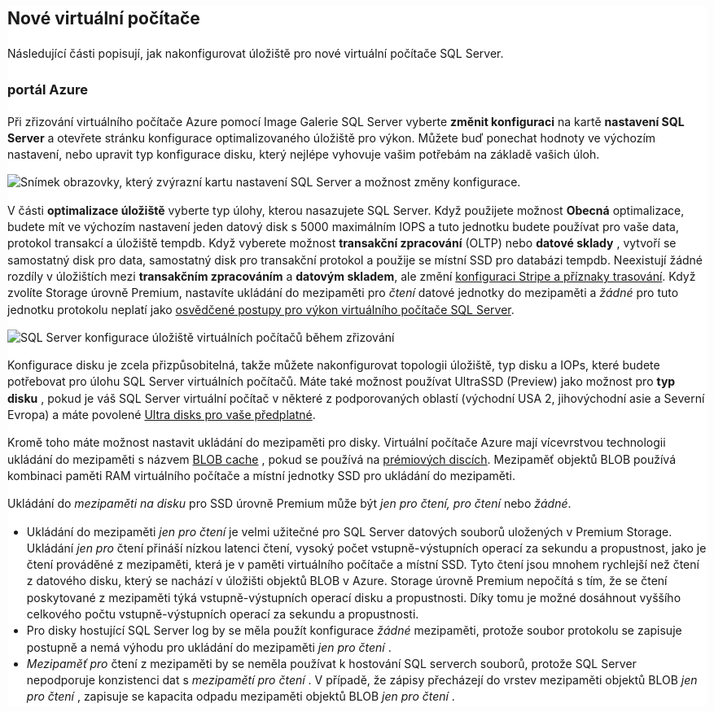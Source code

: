 ## <a name="new-vms"></a>Nové virtuální počítače

Následující části popisují, jak nakonfigurovat úložiště pro nové virtuální počítače SQL Server.

### <a name="azure-portal"></a>portál Azure

Při zřizování virtuálního počítače Azure pomocí Image Galerie SQL Server vyberte **změnit konfiguraci** na kartě **nastavení SQL Server** a otevřete stránku konfigurace optimalizovaného úložiště pro výkon. Můžete buď ponechat hodnoty ve výchozím nastavení, nebo upravit typ konfigurace disku, který nejlépe vyhovuje vašim potřebám na základě vašich úloh. 

![Snímek obrazovky, který zvýrazní kartu nastavení SQL Server a možnost změny konfigurace.](./media/storage-configuration/sql-vm-storage-configuration-provisioning.png)

V části **optimalizace úložiště** vyberte typ úlohy, kterou nasazujete SQL Server. Když použijete možnost **Obecná** optimalizace, budete mít ve výchozím nastavení jeden datový disk s 5000 maximálním IOPS a tuto jednotku budete používat pro vaše data, protokol transakcí a úložiště tempdb. Když vyberete možnost **transakční zpracování** (OLTP) nebo **datové sklady** , vytvoří se samostatný disk pro data, samostatný disk pro transakční protokol a použije se místní SSD pro databázi tempdb. Neexistují žádné rozdíly v úložištích mezi **transakčním zpracováním** a **datovým skladem**, ale změní [konfiguraci Stripe a příznaky trasování](#workload-optimization-settings). Když zvolíte Storage úrovně Premium, nastavíte ukládání do mezipaměti pro *čtení* datové jednotky do mezipaměti a *žádné* pro tuto jednotku protokolu neplatí jako [osvědčené postupy pro výkon virtuálního počítače SQL Server](performance-guidelines-best-practices.md). 

![SQL Server konfigurace úložiště virtuálních počítačů během zřizování](./media/storage-configuration/sql-vm-storage-configuration.png)

Konfigurace disku je zcela přizpůsobitelná, takže můžete nakonfigurovat topologii úložiště, typ disku a IOPs, které budete potřebovat pro úlohu SQL Server virtuálních počítačů. Máte také možnost používat UltraSSD (Preview) jako možnost pro **typ disku** , pokud je váš SQL Server virtuální počítač v některé z podporovaných oblastí (východní USA 2, jihovýchodní asie a Severní Evropa) a máte povolené [Ultra disks pro vaše předplatné](../../../virtual-machines/disks-enable-ultra-ssd.md).  

Kromě toho máte možnost nastavit ukládání do mezipaměti pro disky. Virtuální počítače Azure mají vícevrstvou technologii ukládání do mezipaměti s názvem [BLOB cache](../../../virtual-machines/premium-storage-performance.md#disk-caching) , pokud se používá na [prémiových discích](../../../virtual-machines/disks-types.md#premium-ssd). Mezipaměť objektů BLOB používá kombinaci paměti RAM virtuálního počítače a místní jednotky SSD pro ukládání do mezipaměti. 

Ukládání do *mezipaměti na disku* pro SSD úrovně Premium může být *jen pro čtení, pro čtení* nebo *žádné*. 

- Ukládání do mezipaměti *jen pro čtení* je velmi užitečné pro SQL Server datových souborů uložených v Premium Storage. Ukládání *jen pro* čtení přináší nízkou latenci čtení, vysoký počet vstupně-výstupních operací za sekundu a propustnost, jako je čtení prováděné z mezipaměti, která je v paměti virtuálního počítače a místní SSD. Tyto čtení jsou mnohem rychlejší než čtení z datového disku, který se nachází v úložišti objektů BLOB v Azure. Storage úrovně Premium nepočítá s tím, že se čtení poskytované z mezipaměti týká vstupně-výstupních operací disku a propustnosti. Díky tomu je možné dosáhnout vyššího celkového počtu vstupně-výstupních operací za sekundu a propustnosti. 
- Pro disky hostující SQL Server log by se měla použít konfigurace *žádné* mezipaměti, protože soubor protokolu se zapisuje postupně a nemá výhodu pro ukládání do mezipaměti *jen pro čtení* . 
- *Mezipaměť pro* čtení z mezipaměti by se neměla používat k hostování SQL serverch souborů, protože SQL Server nepodporuje konzistenci dat s *mezipamětí pro čtení* . V případě, že zápisy přecházejí do vrstev mezipaměti objektů BLOB *jen pro čtení* , zapisuje se kapacita odpadu mezipaměti objektů BLOB *jen pro čtení* . 
